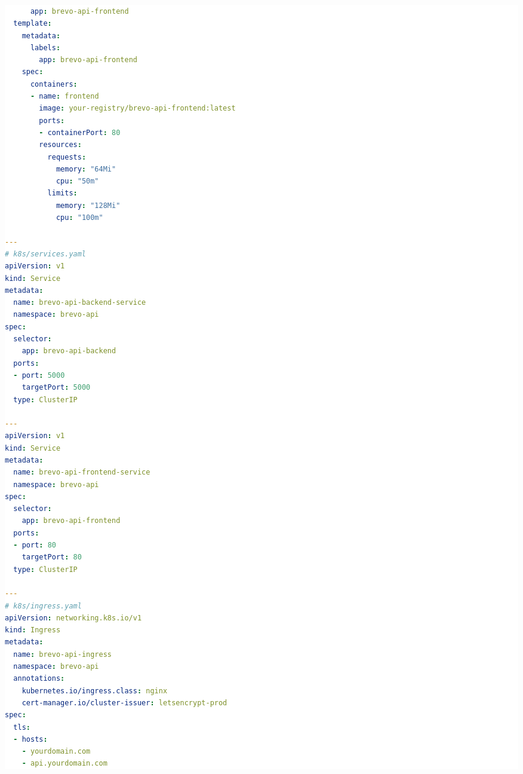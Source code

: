 ```yaml
      app: brevo-api-frontend
  template:
    metadata:
      labels:
        app: brevo-api-frontend
    spec:
      containers:
      - name: frontend
        image: your-registry/brevo-api-frontend:latest
        ports:
        - containerPort: 80
        resources:
          requests:
            memory: "64Mi"
            cpu: "50m"
          limits:
            memory: "128Mi"
            cpu: "100m"

---
# k8s/services.yaml
apiVersion: v1
kind: Service
metadata:
  name: brevo-api-backend-service
  namespace: brevo-api
spec:
  selector:
    app: brevo-api-backend
  ports:
  - port: 5000
    targetPort: 5000
  type: ClusterIP

---
apiVersion: v1
kind: Service
metadata:
  name: brevo-api-frontend-service
  namespace: brevo-api
spec:
  selector:
    app: brevo-api-frontend
  ports:
  - port: 80
    targetPort: 80
  type: ClusterIP

---
# k8s/ingress.yaml
apiVersion: networking.k8s.io/v1
kind: Ingress
metadata:
  name: brevo-api-ingress
  namespace: brevo-api
  annotations:
    kubernetes.io/ingress.class: nginx
    cert-manager.io/cluster-issuer: letsencrypt-prod
spec:
  tls:
  - hosts:
    - yourdomain.com
    - api.yourdomain.com
```